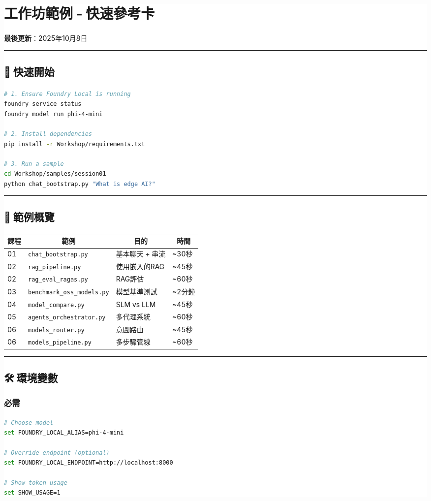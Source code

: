 
# 工作坊範例 - 快速參考卡

**最後更新**：2025年10月8日

---

## 🚀 快速開始

```bash
# 1. Ensure Foundry Local is running
foundry service status
foundry model run phi-4-mini

# 2. Install dependencies
pip install -r Workshop/requirements.txt

# 3. Run a sample
cd Workshop/samples/session01
python chat_bootstrap.py "What is edge AI?"
```

---

## 📂 範例概覽

| 課程 | 範例 | 目的 | 時間 |
|------|------|------|------|
| 01 | `chat_bootstrap.py` | 基本聊天 + 串流 | ~30秒 |
| 02 | `rag_pipeline.py` | 使用嵌入的RAG | ~45秒 |
| 02 | `rag_eval_ragas.py` | RAG評估 | ~60秒 |
| 03 | `benchmark_oss_models.py` | 模型基準測試 | ~2分鐘 |
| 04 | `model_compare.py` | SLM vs LLM | ~45秒 |
| 05 | `agents_orchestrator.py` | 多代理系統 | ~60秒 |
| 06 | `models_router.py` | 意圖路由 | ~45秒 |
| 06 | `models_pipeline.py` | 多步驟管線 | ~60秒 |

---

## 🛠️ 環境變數

### 必需
```bash
# Choose model
set FOUNDRY_LOCAL_ALIAS=phi-4-mini

# Override endpoint (optional)
set FOUNDRY_LOCAL_ENDPOINT=http://localhost:8000

# Show token usage
set SHOW_USAGE=1
```
